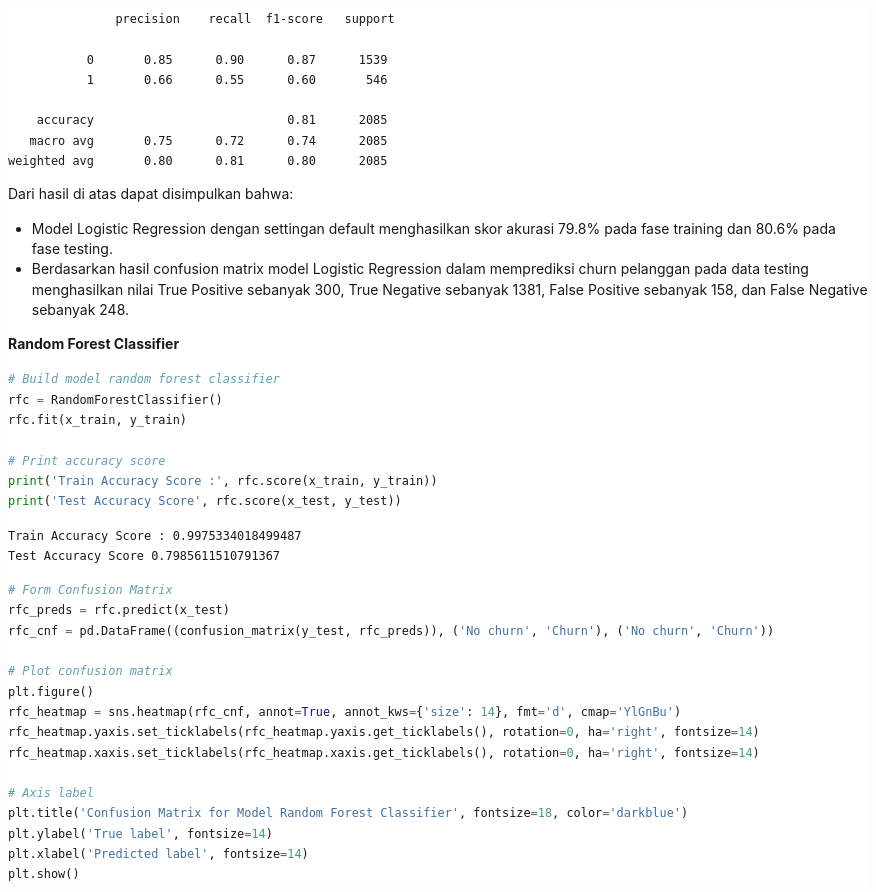                    precision    recall  f1-score   support
    
               0       0.85      0.90      0.87      1539
               1       0.66      0.55      0.60       546
    
        accuracy                           0.81      2085
       macro avg       0.75      0.72      0.74      2085
    weighted avg       0.80      0.81      0.80      2085
    
    

Dari hasil di atas dapat disimpulkan bahwa:
- Model Logistic Regression dengan settingan default menghasilkan skor akurasi 79.8% pada fase training dan 80.6% pada fase testing.
- Berdasarkan hasil confusion matrix model Logistic Regression dalam memprediksi churn pelanggan pada data testing menghasilkan nilai True Positive sebanyak 300, True Negative sebanyak 1381, False Positive sebanyak 158, dan False Negative sebanyak 248.

**Random Forest Classifier**


```python
# Build model random forest classifier
rfc = RandomForestClassifier()
rfc.fit(x_train, y_train)

# Print accuracy score
print('Train Accuracy Score :', rfc.score(x_train, y_train))
print('Test Accuracy Score', rfc.score(x_test, y_test))
```

    Train Accuracy Score : 0.9975334018499487
    Test Accuracy Score 0.7985611510791367
    


```python
# Form Confusion Matrix
rfc_preds = rfc.predict(x_test)
rfc_cnf = pd.DataFrame((confusion_matrix(y_test, rfc_preds)), ('No churn', 'Churn'), ('No churn', 'Churn'))

# Plot confusion matrix
plt.figure()
rfc_heatmap = sns.heatmap(rfc_cnf, annot=True, annot_kws={'size': 14}, fmt='d', cmap='YlGnBu')
rfc_heatmap.yaxis.set_ticklabels(rfc_heatmap.yaxis.get_ticklabels(), rotation=0, ha='right', fontsize=14)
rfc_heatmap.xaxis.set_ticklabels(rfc_heatmap.xaxis.get_ticklabels(), rotation=0, ha='right', fontsize=14)

# Axis label
plt.title('Confusion Matrix for Model Random Forest Classifier', fontsize=18, color='darkblue')
plt.ylabel('True label', fontsize=14)
plt.xlabel('Predicted label', fontsize=14)
plt.show()
```

